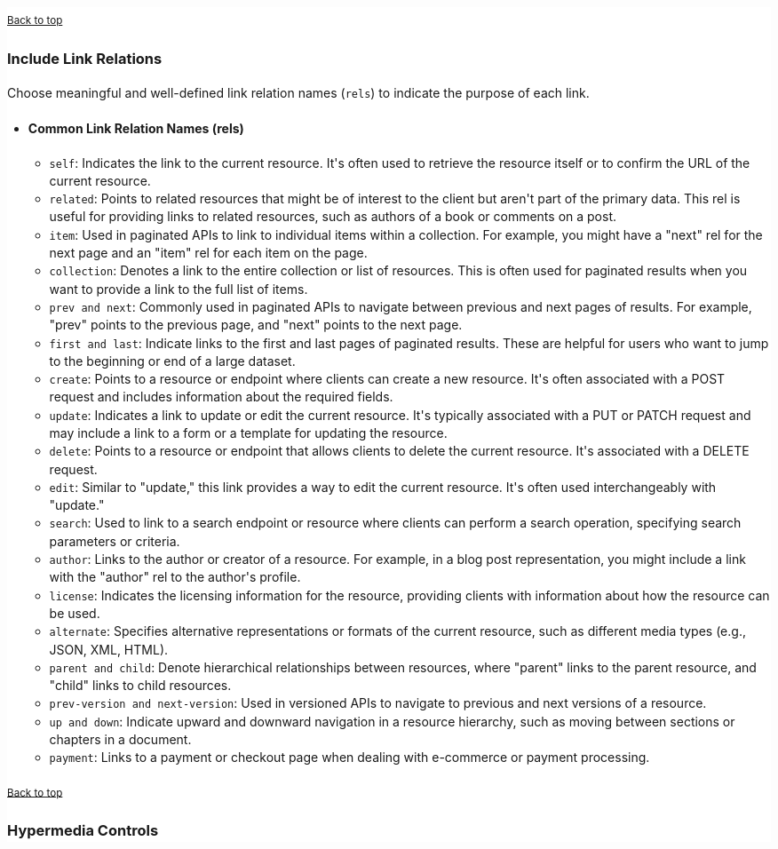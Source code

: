 
<sub>[Back to top](#table-of-contents)</sub>

        
### Include Link Relations

Choose meaningful and well-defined link relation names (`rels`) to indicate the purpose of each link. 

- #### Common Link Relation Names (rels)
  - `self`: Indicates the link to the current resource. It's often used to retrieve the resource itself or to confirm the URL of the current resource.
  - `related`: Points to related resources that might be of interest to the client but aren't part of the primary data. This rel is useful for providing links to related resources, such as authors of a book or comments on a post.
  - `item`: Used in paginated APIs to link to individual items within a collection. For example, you might have a "next" rel for the next page and an "item" rel for each item on the page.
  - `collection`: Denotes a link to the entire collection or list of resources. This is often used for paginated results when you want to provide a link to the full list of items.
  - `prev and next`: Commonly used in paginated APIs to navigate between previous and next pages of results. For example, "prev" points to the previous page, and "next" points to the next page.
  - `first and last`: Indicate links to the first and last pages of paginated results. These are helpful for users who want to jump to the beginning or end of a large dataset.
  - `create`: Points to a resource or endpoint where clients can create a new resource. It's often associated with a POST request and includes information about the required fields.
  - `update`: Indicates a link to update or edit the current resource. It's typically associated with a PUT or PATCH request and may include a link to a form or a template for updating the resource.
  - `delete`: Points to a resource or endpoint that allows clients to delete the current resource. It's associated with a DELETE request.
  - `edit`: Similar to "update," this link provides a way to edit the current resource. It's often used interchangeably with "update."
  - `search`: Used to link to a search endpoint or resource where clients can perform a search operation, specifying search parameters or criteria.
  - `author`: Links to the author or creator of a resource. For example, in a blog post representation, you might include a link with the "author" rel to the author's profile.
  - `license`: Indicates the licensing information for the resource, providing clients with information about how the resource can be used.
  - `alternate`: Specifies alternative representations or formats of the current resource, such as different media types (e.g., JSON, XML, HTML).
  - `parent and child`: Denote hierarchical relationships between resources, where "parent" links to the parent resource, and "child" links to child resources.
  - `prev-version and next-version`: Used in versioned APIs to navigate to previous and next versions of a resource.
  - `up and down`: Indicate upward and downward navigation in a resource hierarchy, such as moving between sections or chapters in a document.
  - `payment`: Links to a payment or checkout page when dealing with e-commerce or payment processing.



<sub>[Back to top](#table-of-contents)</sub>

### Hypermedia Controls

